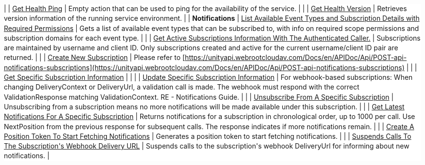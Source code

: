 |                     | [Get Health Ping](https://unityapi.webrootcloudav.com/service/api/health/ping)                                                                                                                                                             | Empty action that can be used to ping for the availability of the service.                                                                                                                                                                                       |
|                     | [Get Health Version](https://unityapi.webrootcloudav.com/service/api/health/version)                                                                                                                                                       | Retrieves version information of the running service environment.                                                                                                                                                                                                |
| **Notifications**   | [List Available Event Types and Subscription Details with Required Permissions](https://unityapi.webrootcloudav.com/service/api/notifications/subscriptions/eventtypes)                                                                    | Gets a list of available event types that can be subscribed to, with info on required scope permissions and subscription domains for each event type.                                                                                                            |
|                     | [Get Active Subscriptions Information With The Authenticated Caller.](https://unityapi.webrootcloudav.com/service/api/notifications/subscriptions)                                                                                         | Subscriptions are maintained by username and client ID. Only subscriptions created and active for the current username/client ID pair are returned.                                                                                                              |
|                     | [Create New Subscription](https://unityapi.webrootcloudav.com/service/api/notifications/subscriptions)                                                                                                                                     | Please refer to [https://unityapi.webrootcloudav.com/Docs/en/APIDoc/Api/POST-api-notifications-subscriptions](https://unityapi.webrootcloudav.com/Docs/en/APIDoc/Api/POST-api-notifications-subscriptions)                                                       |
|                     | [Get Specific Subscription Information](https://unityapi.webrootcloudav.com/service/api/notifications/subscriptions/%7BsubscriptionId%7D)                                                                                                  |                                                                                                                                                                                                                                                                  |
|                     | [Update Specific Subscription Information](https://unityapi.webrootcloudav.com/service/api/notifications/subscriptions/%7BsubscriptionId%7D)                                                                                               | For webhook-based subscriptions: When changing DeliveryContext or DeliveryUrl, a validation call is made. The webhook must respond with the correct ValidationResponse matching ValidationContext. RE - Notifications Guide.                                     |
|                     | [Unsubscribe From A Specific Subscription](https://unityapi.webrootcloudav.com/service/api/notifications/subscriptions/%7BsubscriptionId%7D)                                                                                               | Unsubscribing from a subscription means no more notifications will be made available under this subscription.                                                                                                                                                    |
|                     | [Get Latest Notifications For A Specific Subscription](https://unityapi.webrootcloudav.com/service/api/notifications/subscriptions/%7BsubscriptionId%7D/fetch)                                                                             | Returns notifications for a subscription in chronological order, up to 1000 per call. Use NextPosition from the previous response for subsequent calls. The response indicates if more notifications remain.                                                     |
|                     | [Create A Position Token To Start Fetching Notifications](https://unityapi.webrootcloudav.com/service/api/notifications/subscriptions/%7BsubscriptionId%7D/position)                                                                       | Generates a position token to start fetching notifications.                                                                                                                                                                                                      |
|                     | [Suspends Calls To The Subscription's Webhook Delivery URL](https://unityapi.webrootcloudav.com/service/api/notifications/subscriptions/%7BsubscriptionId%7D/suspendwebhook)                                                               | Suspends calls to the subscription's webhook DeliveryUrl for informing about new notifications.                                                                                                                                                                  |